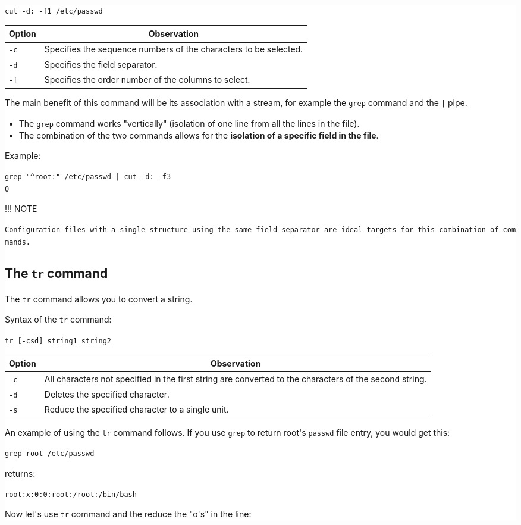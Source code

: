 ```
cut -d: -f1 /etc/passwd
```

| Option | Observation                                                      |
|--------|------------------------------------------------------------------|
| `-c`   | Specifies the sequence numbers of the characters to be selected. |
| `-d`   | Specifies the field separator.                                   |
| `-f`   | Specifies the order number of the columns to select.             |

The main benefit of this command will be its association with a stream, for example the `grep` command and the `|` pipe.

* The `grep` command works "vertically" (isolation of one line from all the lines in the file).
* The combination of the two commands allows for the  **isolation of a specific field in the file**.

Example:

```
grep "^root:" /etc/passwd | cut -d: -f3
0
```

!!! NOTE

    Configuration files with a single structure using the same field separator are ideal targets for this combination of commands.

## The `tr` command

The `tr` command allows you to convert a string.

Syntax of the `tr` command:

```
tr [-csd] string1 string2
```

| Option | Observation                                                                                            |
|--------|--------------------------------------------------------------------------------------------------------|
| `-c`   | All characters not specified in the first string are converted to the characters of the second string. |
| `-d`   | Deletes the specified character.                                                                       |
| `-s`   | Reduce the specified character to a single unit.                                                       |

An example of using the `tr` command follows. If you use `grep` to return root's `passwd` file entry, you would get this:

```
grep root /etc/passwd
```
returns:
```
root:x:0:0:root:/root:/bin/bash
```
Now let's use `tr` command and the reduce the "o's" in the line:
